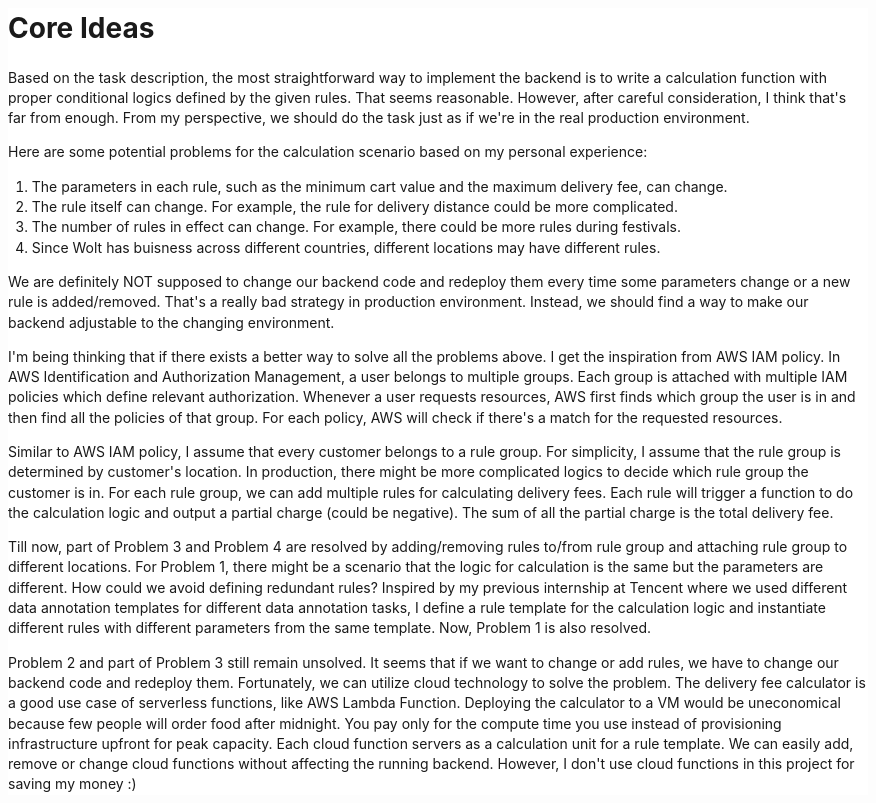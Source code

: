 
# Core Ideas

Based on the task description, the most straightforward way to implement the backend is to write a calculation function with proper conditional logics defined by the given rules. That seems reasonable. However, after careful consideration, I think that's far from enough. From my perspective, we should do the task just as if we're in the real production environment. 

Here are some potential problems for the calculation scenario based on my personal experience:
1. The parameters in each rule, such as the minimum cart value and the maximum delivery fee, can change.
2. The rule itself can change. For example, the rule for delivery distance could be more complicated.
3. The number of rules in effect can change. For example, there could be more rules during festivals.
4. Since Wolt has buisness across different countries, different locations may have different rules.

We are definitely NOT supposed to change our backend code and redeploy them every time some parameters change or a new rule is added/removed. That's a really bad strategy in production environment. Instead, we should find a way to make our backend adjustable to the changing environment.

I'm being thinking that if there exists a better way to solve all the problems above. I get the inspiration from AWS IAM policy. In AWS Identification and Authorization Management, a user belongs to multiple groups. Each group is attached with multiple IAM policies which define relevant authorization. Whenever a user requests resources, AWS first finds which group the user is in and then find all the policies of that group. For each policy, AWS will check if there's a match for the requested resources.

Similar to AWS IAM policy, I assume that every customer belongs to a rule group. For simplicity, I assume that the rule group is determined by customer's location. In production, there might be more complicated logics to decide which rule group the customer is in. For each rule group, we can add multiple rules for calculating delivery fees. Each rule will trigger a function to do the calculation logic and output a partial charge (could be negative). The sum of all the partial charge is the total delivery fee.

Till now, part of Problem 3 and Problem 4 are resolved by adding/removing rules to/from rule group and attaching rule group to different locations. For Problem 1, there might be a scenario that the logic for calculation is the same but the parameters are different. How could we avoid defining redundant rules? Inspired by my previous internship at Tencent where we used different data annotation templates for different data annotation tasks, I define a rule template for the calculation logic and instantiate different rules with different parameters from the same template. Now, Problem 1 is also resolved.

Problem 2 and part of Problem 3 still remain unsolved. It seems that if we want to change or add rules, we have to change our backend code and redeploy them. Fortunately, we can utilize cloud technology to solve the problem. The delivery fee calculator is a good use case of serverless functions, like AWS Lambda Function. Deploying the calculator to a VM would be uneconomical because few people will order food after midnight. You pay only for the compute time you use instead of provisioning infrastructure upfront for peak capacity. Each cloud function servers as a calculation unit for a rule template. We can easily add, remove or change cloud functions without affecting the running backend. However, I don't use cloud functions in this project for saving my money :)
